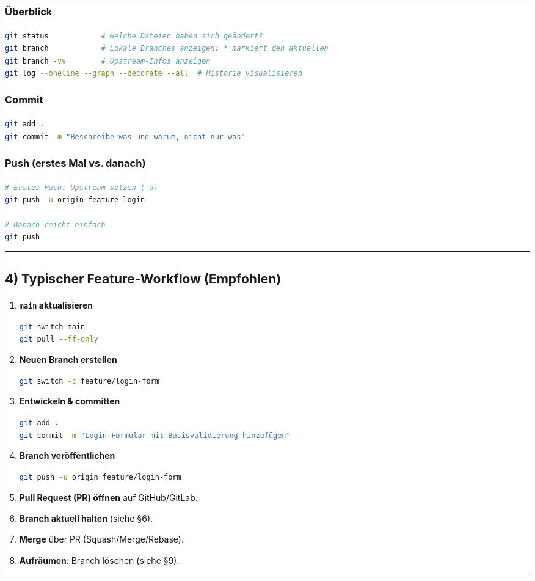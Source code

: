 ### Überblick

```bash
git status            # Welche Dateien haben sich geändert?
git branch            # Lokale Branches anzeigen; * markiert den aktuellen
git branch -vv        # Upstream-Infos anzeigen
git log --oneline --graph --decorate --all  # Historie visualisieren
```

### Commit

```bash
git add .
git commit -m "Beschreibe was und warum, nicht nur was"
```

### Push (erstes Mal vs. danach)

```bash
# Erstes Push: Upstream setzen (-u)
git push -u origin feature-login

# Danach reicht einfach
git push
```

---

## 4) Typischer Feature-Workflow (Empfohlen)

1. **`main` aktualisieren**

   ```bash
   git switch main
   git pull --ff-only
   ```

2. **Neuen Branch erstellen**

   ```bash
   git switch -c feature/login-form
   ```

3. **Entwickeln & committen**

   ```bash
   git add .
   git commit -m "Login-Formular mit Basisvalidierung hinzufügen"
   ```

4. **Branch veröffentlichen**

   ```bash
   git push -u origin feature/login-form
   ```

5. **Pull Request (PR) öffnen** auf GitHub/GitLab.
6. **Branch aktuell halten** (siehe §6).
7. **Merge** über PR (Squash/Merge/Rebase).
8. **Aufräumen**: Branch löschen (siehe §9).

---